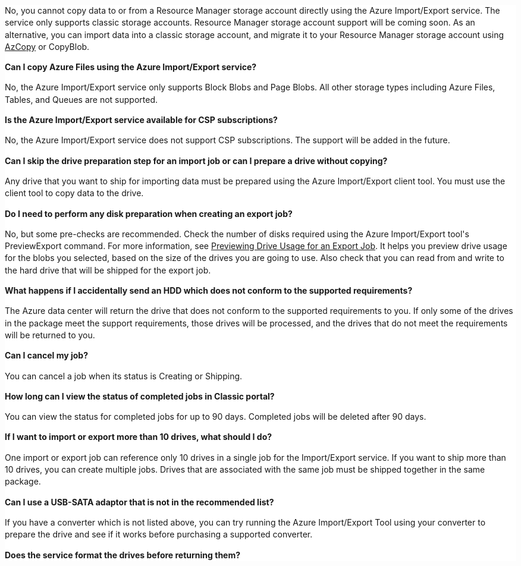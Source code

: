 No, you cannot copy data to or from a Resource Manager storage account directly using the Azure Import/Export service. The service only supports classic storage accounts. Resource Manager storage account support will be coming soon. As an alternative, you can import data into a classic storage account, and migrate it to your Resource Manager storage account using [AzCopy](storage-use-azcopy.md) or CopyBlob.

**Can I copy Azure Files using the Azure Import/Export service?**

No, the Azure Import/Export service only supports Block Blobs and Page Blobs. All other storage types including Azure Files, Tables, and Queues are not supported.

**Is the Azure Import/Export service available for CSP subscriptions?**

No, the Azure Import/Export service does not support CSP subscriptions. The support will be added in the future.

**Can I skip the drive preparation step for an import job or can I prepare a drive without copying?**

Any drive that you want to ship for importing data must be prepared using the Azure Import/Export client tool. You must use the client tool to copy data to the drive.

**Do I need to perform any disk preparation when creating an export job?**

No, but some pre-checks are recommended. Check the number of disks required using the Azure Import/Export tool's PreviewExport command. For more information, see [Previewing Drive Usage for an Export Job](https://msdn.microsoft.com/library/azure/dn722414.aspx). It helps you preview drive usage for the blobs you selected, based on the size of the drives you are going to use. Also check that you can read from and write to the hard drive that will be shipped for the export job.

**What happens if I accidentally send an HDD which does not conform to the supported requirements?**

The Azure data center will return the drive that does not conform to the supported requirements to you. If only some of the drives in the package meet the support requirements, those drives will be processed, and the drives that do not meet the requirements will be returned to you.

**Can I cancel my job?**

You can cancel a job when its status is Creating or Shipping.

**How long can I view the status of completed jobs in Classic portal?**

You can view the status for completed jobs for up to 90 days. Completed jobs will be deleted after 90 days.

**If I want to import or export more than 10 drives, what should I do?**

One import or export job can reference only 10 drives in a single job for the Import/Export service. If you want to ship more than 10 drives, you can create multiple jobs. Drives that are associated with the same job must be shipped together in the same package.

**Can I use a USB-SATA adaptor that is not in the recommended list?**

If you have a converter which is not listed above, you can try running the Azure Import/Export Tool using your converter to prepare the drive and see if it works before purchasing a supported converter.

**Does the service format the drives before returning them?**
